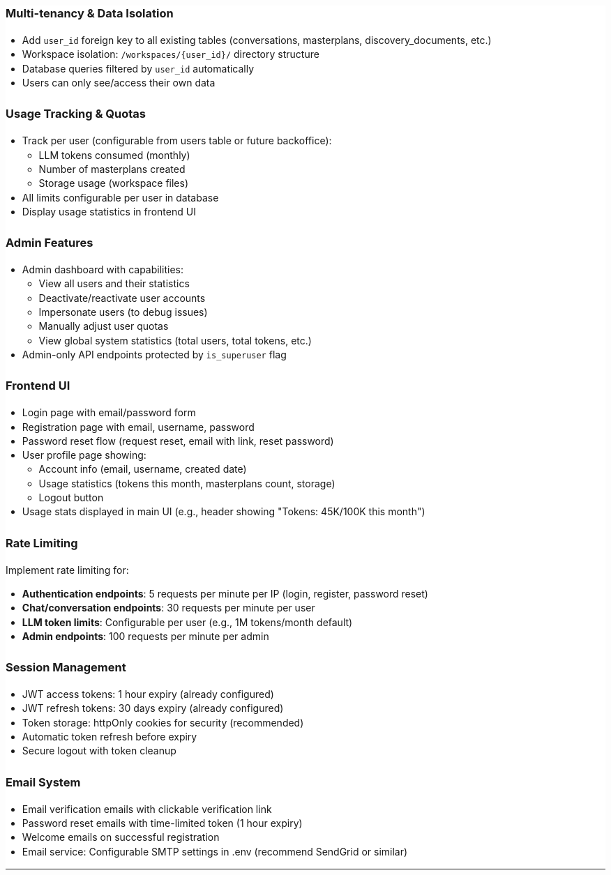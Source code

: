 ### Multi-tenancy & Data Isolation
- Add `user_id` foreign key to all existing tables (conversations, masterplans, discovery_documents, etc.)
- Workspace isolation: `/workspaces/{user_id}/` directory structure
- Database queries filtered by `user_id` automatically
- Users can only see/access their own data

### Usage Tracking & Quotas
- Track per user (configurable from users table or future backoffice):
  - LLM tokens consumed (monthly)
  - Number of masterplans created
  - Storage usage (workspace files)
- All limits configurable per user in database
- Display usage statistics in frontend UI

### Admin Features
- Admin dashboard with capabilities:
  - View all users and their statistics
  - Deactivate/reactivate user accounts
  - Impersonate users (to debug issues)
  - Manually adjust user quotas
  - View global system statistics (total users, total tokens, etc.)
- Admin-only API endpoints protected by `is_superuser` flag

### Frontend UI
- Login page with email/password form
- Registration page with email, username, password
- Password reset flow (request reset, email with link, reset password)
- User profile page showing:
  - Account info (email, username, created date)
  - Usage statistics (tokens this month, masterplans count, storage)
  - Logout button
- Usage stats displayed in main UI (e.g., header showing "Tokens: 45K/100K this month")

### Rate Limiting
Implement rate limiting for:
- **Authentication endpoints**: 5 requests per minute per IP (login, register, password reset)
- **Chat/conversation endpoints**: 30 requests per minute per user
- **LLM token limits**: Configurable per user (e.g., 1M tokens/month default)
- **Admin endpoints**: 100 requests per minute per admin

### Session Management
- JWT access tokens: 1 hour expiry (already configured)
- JWT refresh tokens: 30 days expiry (already configured)
- Token storage: httpOnly cookies for security (recommended)
- Automatic token refresh before expiry
- Secure logout with token cleanup

### Email System
- Email verification emails with clickable verification link
- Password reset emails with time-limited token (1 hour expiry)
- Welcome emails on successful registration
- Email service: Configurable SMTP settings in .env (recommend SendGrid or similar)

---